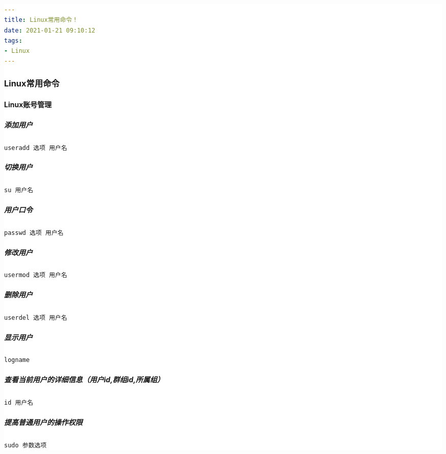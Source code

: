 ```yaml
---
title: Linux常用命令！
date: 2021-01-21 09:10:12
tags:
- Linux
---
```

### Linux常用命令



#### Linux账号管理

##### 添加用户

```shell
useradd 选项 用户名
```

##### 切换用户

```shell
su 用户名
```

##### 用户口令

```shell
passwd 选项 用户名
```

##### 修改用户

```shell
usermod 选项 用户名
```

##### 删除用户

```shell
userdel 选项 用户名
```

##### 显示用户

```shell
logname
```

##### 查看当前用户的详细信息（用户id,群组id,所属组）

```shell
id 用户名
```

##### 提高普通用户的操作权限

```shell
sudo 参数选项
```
